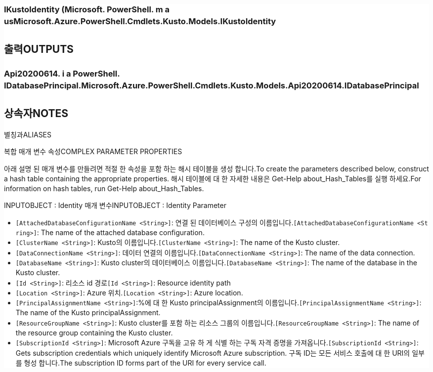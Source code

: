### <span data-ttu-id="3bab6-138">IKustoIdentity (Microsoft. PowerShell. m a us</span><span class="sxs-lookup"><span data-stu-id="3bab6-138">Microsoft.Azure.PowerShell.Cmdlets.Kusto.Models.IKustoIdentity</span></span>

## <span data-ttu-id="3bab6-139">출력</span><span class="sxs-lookup"><span data-stu-id="3bab6-139">OUTPUTS</span></span>

### <span data-ttu-id="3bab6-140">Api20200614. i a PowerShell. IDatabasePrincipal.</span><span class="sxs-lookup"><span data-stu-id="3bab6-140">Microsoft.Azure.PowerShell.Cmdlets.Kusto.Models.Api20200614.IDatabasePrincipal</span></span>

## <span data-ttu-id="3bab6-141">상속자</span><span class="sxs-lookup"><span data-stu-id="3bab6-141">NOTES</span></span>

<span data-ttu-id="3bab6-142">별칭과</span><span class="sxs-lookup"><span data-stu-id="3bab6-142">ALIASES</span></span>

<span data-ttu-id="3bab6-143">복합 매개 변수 속성</span><span class="sxs-lookup"><span data-stu-id="3bab6-143">COMPLEX PARAMETER PROPERTIES</span></span>

<span data-ttu-id="3bab6-144">아래 설명 된 매개 변수를 만들려면 적절 한 속성을 포함 하는 해시 테이블을 생성 합니다.</span><span class="sxs-lookup"><span data-stu-id="3bab6-144">To create the parameters described below, construct a hash table containing the appropriate properties.</span></span> <span data-ttu-id="3bab6-145">해시 테이블에 대 한 자세한 내용은 Get-Help about_Hash_Tables를 실행 하세요.</span><span class="sxs-lookup"><span data-stu-id="3bab6-145">For information on hash tables, run Get-Help about_Hash_Tables.</span></span>


<span data-ttu-id="3bab6-146">INPUTOBJECT <IKustoIdentity> : Identity 매개 변수</span><span class="sxs-lookup"><span data-stu-id="3bab6-146">INPUTOBJECT <IKustoIdentity>: Identity Parameter</span></span>
  - <span data-ttu-id="3bab6-147">`[AttachedDatabaseConfigurationName <String>]`: 연결 된 데이터베이스 구성의 이름입니다.</span><span class="sxs-lookup"><span data-stu-id="3bab6-147">`[AttachedDatabaseConfigurationName <String>]`: The name of the attached database configuration.</span></span>
  - <span data-ttu-id="3bab6-148">`[ClusterName <String>]`: Kusto의 이름입니다.</span><span class="sxs-lookup"><span data-stu-id="3bab6-148">`[ClusterName <String>]`: The name of the Kusto cluster.</span></span>
  - <span data-ttu-id="3bab6-149">`[DataConnectionName <String>]`: 데이터 연결의 이름입니다.</span><span class="sxs-lookup"><span data-stu-id="3bab6-149">`[DataConnectionName <String>]`: The name of the data connection.</span></span>
  - <span data-ttu-id="3bab6-150">`[DatabaseName <String>]`: Kusto cluster의 데이터베이스 이름입니다.</span><span class="sxs-lookup"><span data-stu-id="3bab6-150">`[DatabaseName <String>]`: The name of the database in the Kusto cluster.</span></span>
  - <span data-ttu-id="3bab6-151">`[Id <String>]`: 리소스 id 경로</span><span class="sxs-lookup"><span data-stu-id="3bab6-151">`[Id <String>]`: Resource identity path</span></span>
  - <span data-ttu-id="3bab6-152">`[Location <String>]`: Azure 위치.</span><span class="sxs-lookup"><span data-stu-id="3bab6-152">`[Location <String>]`: Azure location.</span></span>
  - <span data-ttu-id="3bab6-153">`[PrincipalAssignmentName <String>]`:%에 대 한 Kusto principalAssignment의 이름입니다.</span><span class="sxs-lookup"><span data-stu-id="3bab6-153">`[PrincipalAssignmentName <String>]`: The name of the Kusto principalAssignment.</span></span>
  - <span data-ttu-id="3bab6-154">`[ResourceGroupName <String>]`: Kusto cluster를 포함 하는 리소스 그룹의 이름입니다.</span><span class="sxs-lookup"><span data-stu-id="3bab6-154">`[ResourceGroupName <String>]`: The name of the resource group containing the Kusto cluster.</span></span>
  - <span data-ttu-id="3bab6-155">`[SubscriptionId <String>]`: Microsoft Azure 구독을 고유 하 게 식별 하는 구독 자격 증명을 가져옵니다.</span><span class="sxs-lookup"><span data-stu-id="3bab6-155">`[SubscriptionId <String>]`: Gets subscription credentials which uniquely identify Microsoft Azure subscription.</span></span> <span data-ttu-id="3bab6-156">구독 ID는 모든 서비스 호출에 대 한 URI의 일부를 형성 합니다.</span><span class="sxs-lookup"><span data-stu-id="3bab6-156">The subscription ID forms part of the URI for every service call.</span></span>
